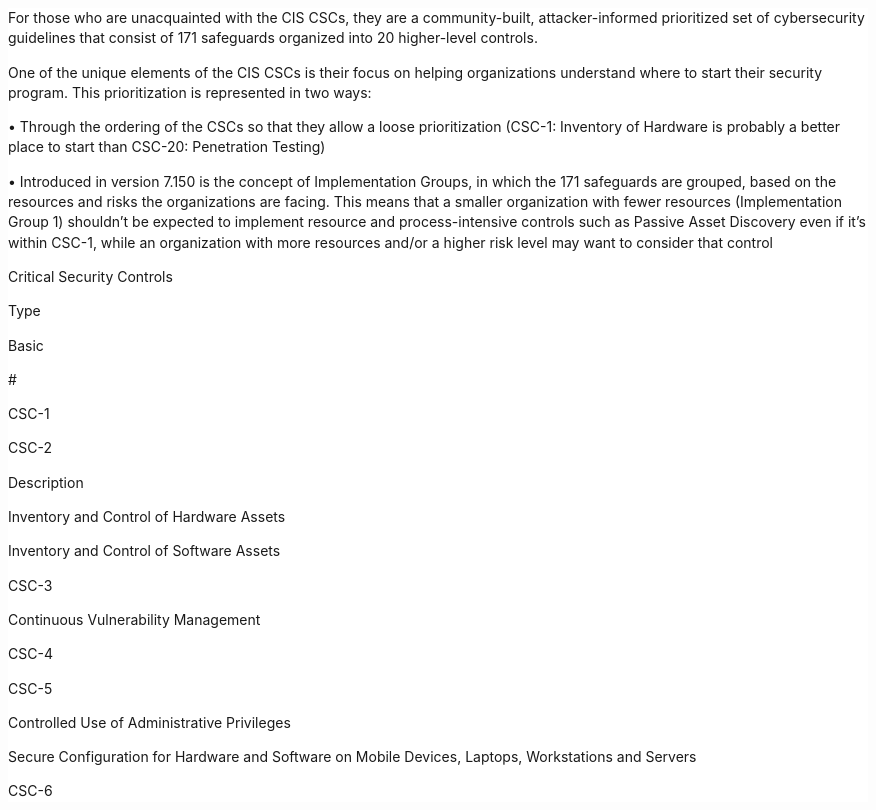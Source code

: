 For those who are unacquainted with the CIS CSCs, they 
are a community\-built, attacker\-informed prioritized set 
of cybersecurity guidelines that consist of 171 safeguards 
organized into 20 higher\-level controls.

One of the unique elements of the CIS CSCs is their focus on 
helping organizations understand where to start their security 
program. This prioritization is represented in two ways:

• Through the ordering of the CSCs so that they allow a loose 
prioritization (CSC\-1: Inventory of Hardware is probably a 
better place to start than CSC\-20: Penetration Testing)

• Introduced in version 7\.150 is the concept of Implementation 
Groups, in which the 171 safeguards are grouped, based on 
the resources and risks the organizations are facing. This 
means that a smaller organization with fewer resources 
(Implementation Group 1\) shouldn’t be expected to 
implement resource and process\-intensive controls such as 
Passive Asset Discovery even if it’s within CSC\-1, while an 
organization with more resources and/or a higher risk level 
may want to consider that control

Critical Security Controls

Type

Basic

\#

CSC\-1

CSC\-2

Description

Inventory and Control of Hardware 
Assets

Inventory and Control of Software 
Assets

CSC\-3

Continuous Vulnerability Management

CSC\-4

CSC\-5

Controlled Use of Administrative 
Privileges

Secure Configuration for Hardware 
and Software on Mobile Devices, 
Laptops, Workstations and Servers

CSC\-6
